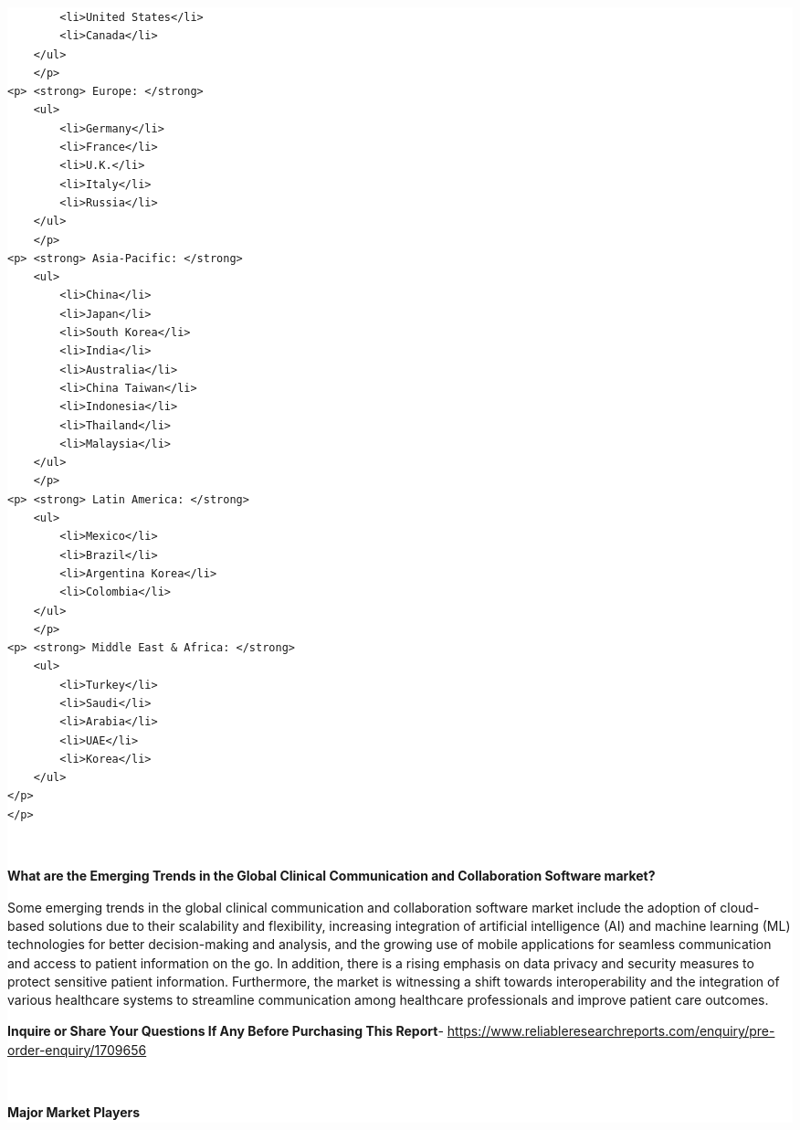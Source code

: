             <li>United States</li>
            <li>Canada</li>
        </ul>
        </p> 
    <p> <strong> Europe: </strong>
        <ul>
            <li>Germany</li>
            <li>France</li>
            <li>U.K.</li>
            <li>Italy</li>
            <li>Russia</li>
        </ul>
        </p> 
    <p> <strong> Asia-Pacific: </strong>
        <ul>
            <li>China</li>
            <li>Japan</li>
            <li>South Korea</li>
            <li>India</li>
            <li>Australia</li>
            <li>China Taiwan</li>
            <li>Indonesia</li>
            <li>Thailand</li>
            <li>Malaysia</li>
        </ul>
        </p> 
    <p> <strong> Latin America: </strong>
        <ul>
            <li>Mexico</li>
            <li>Brazil</li>
            <li>Argentina Korea</li>
            <li>Colombia</li>
        </ul>
        </p> 
    <p> <strong> Middle East & Africa: </strong>
        <ul>
            <li>Turkey</li>
            <li>Saudi</li>
            <li>Arabia</li>
            <li>UAE</li>
            <li>Korea</li>
        </ul>
    </p>
    </p>
<p>&nbsp;</p>
<p><strong>What are the Emerging Trends in the Global Clinical Communication and Collaboration Software market?</strong></p>
<p><p>Some emerging trends in the global clinical communication and collaboration software market include the adoption of cloud-based solutions due to their scalability and flexibility, increasing integration of artificial intelligence (AI) and machine learning (ML) technologies for better decision-making and analysis, and the growing use of mobile applications for seamless communication and access to patient information on the go. In addition, there is a rising emphasis on data privacy and security measures to protect sensitive patient information. Furthermore, the market is witnessing a shift towards interoperability and the integration of various healthcare systems to streamline communication among healthcare professionals and improve patient care outcomes.</p></p>
<p><strong>Inquire or Share Your Questions If Any Before Purchasing This Report</strong>- <a href="https://www.reliableresearchreports.com/enquiry/pre-order-enquiry/1709656">https://www.reliableresearchreports.com/enquiry/pre-order-enquiry/1709656</a></p>
<p>&nbsp;</p>
<p><strong>Major Market Players</strong></p>